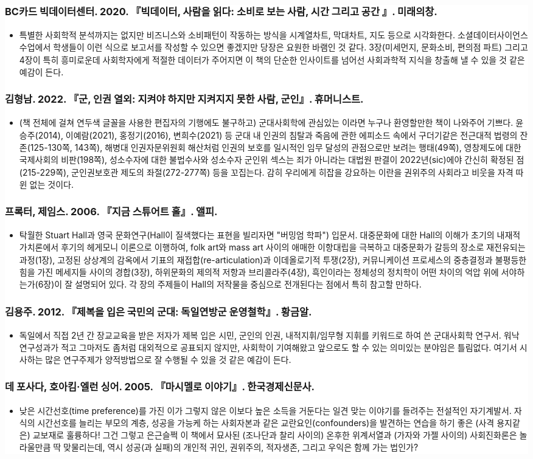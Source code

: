 
### BC카드 빅데이터센터. 2020. 『빅데이터, 사람을 읽다: 소비로 보는 사람, 시간 그리고 공간 』. 미래의창.

- 특별한 사회학적 분석까지는 없지만 비즈니스와 소비패턴이 작동하는 방식을 시계열차트, 막대차트, 지도 등으로 시각화한다. 소셜데이터사이언스 수업에서 학생들이 이런 식으로 보고서를 작성할 수 있으면 좋겠지만 당장은 요원한 바램인 것 같다. 3장(미세먼지, 문화소비, 편의점 파트) 그리고 4장이 특히 흥미로운데 사회학자에게 적절한 데이터가 주어지면 이 책의 단순한 인사이트를 넘어선 사회과학적 지식을 창출해 낼 수 있을 것 같은 예감이 든다.


### 김형남. 2022. 『군, 인권 열외: 지켜야 하지만 지켜지지 못한 사람, 군인』. 휴머니스트.

- (책 전체에 걸쳐 연두색 글꼴을 사용한 편집자의 기행에도 불구하고) 군대사회학에 관심있는 이라면 누구나 환영할만한 책이 나와주어 기쁘다. 윤승주(2014), 이예람(2021), 홍정기(2016), 변희수(2021) 등 군대 내 인권의 침탈과 죽음에 관한 에피소드 속에서 구더기같은 전근대적 법령의 잔존(125-130쪽, 143쪽), 해병대 인권자문위원회 해산처럼 인권의 보호를 일시적인 임무 달성의 관점으로만 보려는 행태(49쪽), 영창제도에 대한 국제사회의 비판(198쪽), 성소수자에 대한 불법수사와 성소수자 군인위 섹스는 죄가 아니라는 대법원 판결이 2022년(sic)에야 간신히 확정된 점(215-229쪽), 군인권보호관 제도의 좌절(272-277쪽) 등을 꼬집는다. 감히 우리에게 히잡을 강요하는 이란을 권위주의 사회라고 비웃을 자격 따윈 없는 것이다.


### 프록터, 제임스. 2006. 『지금 스튜어트 홀』. 앨피.

- 탁월한 Stuart Hall과 영국 문화연구(Hall이 질색했다는 표현을 빌리자면 "버밍엄 학파") 입문서. 대중문화에 대한 Hall의 이해가 초기의 내재적 가치론에서 후기의 헤게모니 이론으로 이행하여, folk art와 mass art 사이의 애매한 이항대립을 극복하고 대중문화가 갈등의 장소로 재전유되는 과정(1장), 고정된 상상계의 감옥에서 기표의 재접합(re-articulation)과 이데올로기적 투쟁(2장), 커뮤니케이션 프로세스의 중층결정과 불평등한 힘을 가진 메세지들 사이의 경합(3장), 하위문화의 제의적 저항과 브리콜라주(4장), 흑인이라는 정체성의 정치학이 어떤 차이의 억압 위에 서야하는가(6장)이 잘 설명되어 있다. 각 장의 주제들이 Hall의 저작물을 중심으로 전개된다는 점에서 특히 참고할 만하다.


### 김용주. 2012. 『제복을 입은 국민의 군대: 독일연방군 운영철학』. 황금알.

- 독일에서 직접 2년 간 장교교육을 받은 저자가 제복 입은 시민, 군인의 인권, 내적지휘/임무형 지휘를 키워드로 하여 쓴 군대사회학 연구서. 워낙 연구성과가 적고 그마저도 좀처럼 대외적으로 공표되지 않지만, 사회학이 기여해왔고 앞으로도 할 수 있는 의미있는 분야임은 틀림없다. 여기서 시사하는 많은 연구주제가 양적방법으로 잘 수행될 수 있을 것 같은 예감이 든다.


### 데 포사다, 호아킴·엘런 싱어. 2005. 『마시멜로 이야기』. 한국경제신문사.

- 낮은 시간선호(time preference)를 가진 이가 그렇지 않은 이보다 높은 소득을 거둔다는 일견 맞는 이야기를 들려주는 전설적인 자기계발서. 자식의 시간선호를 늘리는 부모의 계층, 성공을 가능케 하는 사회자본과 같은 교란요인(confounders)을 발견하는 연습을 하기 좋은 (사격 용지같은) 교보재로 훌륭하다! 그건 그렇고 은근슬쩍 이 책에서 묘사된 (조나단과 찰리 사이의) 온후한 위계서열과 (가자와 가젤 사이의) 사회진화론은 놀라울만큼 딱 맞물리는데, 역시 성공(과 실패)의 개인적 귀인, 권위주의, 적자생존, 그리고 우익은 함께 가는 법인가?
